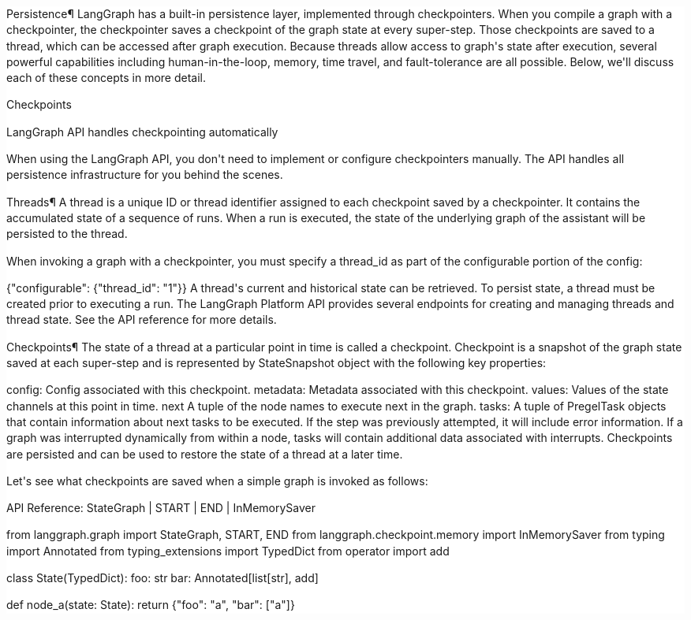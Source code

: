 Persistence¶
LangGraph has a built-in persistence layer, implemented through checkpointers. When you compile a graph with a checkpointer, the checkpointer saves a checkpoint of the graph state at every super-step. Those checkpoints are saved to a thread, which can be accessed after graph execution. Because threads allow access to graph's state after execution, several powerful capabilities including human-in-the-loop, memory, time travel, and fault-tolerance are all possible. Below, we'll discuss each of these concepts in more detail.

Checkpoints

LangGraph API handles checkpointing automatically

When using the LangGraph API, you don't need to implement or configure checkpointers manually. The API handles all persistence infrastructure for you behind the scenes.

Threads¶
A thread is a unique ID or thread identifier assigned to each checkpoint saved by a checkpointer. It contains the accumulated state of a sequence of runs. When a run is executed, the state of the underlying graph of the assistant will be persisted to the thread.

When invoking a graph with a checkpointer, you must specify a thread_id as part of the configurable portion of the config:

{"configurable": {"thread_id": "1"}}
A thread's current and historical state can be retrieved. To persist state, a thread must be created prior to executing a run. The LangGraph Platform API provides several endpoints for creating and managing threads and thread state. See the API reference for more details.

Checkpoints¶
The state of a thread at a particular point in time is called a checkpoint. Checkpoint is a snapshot of the graph state saved at each super-step and is represented by StateSnapshot object with the following key properties:

config: Config associated with this checkpoint.
metadata: Metadata associated with this checkpoint.
values: Values of the state channels at this point in time.
next A tuple of the node names to execute next in the graph.
tasks: A tuple of PregelTask objects that contain information about next tasks to be executed. If the step was previously attempted, it will include error information. If a graph was interrupted dynamically from within a node, tasks will contain additional data associated with interrupts.
Checkpoints are persisted and can be used to restore the state of a thread at a later time.

Let's see what checkpoints are saved when a simple graph is invoked as follows:

API Reference: StateGraph | START | END | InMemorySaver

from langgraph.graph import StateGraph, START, END
from langgraph.checkpoint.memory import InMemorySaver
from typing import Annotated
from typing_extensions import TypedDict
from operator import add

class State(TypedDict):
foo: str
bar: Annotated[list[str], add]

def node_a(state: State):
return {"foo": "a", "bar": ["a"]}
